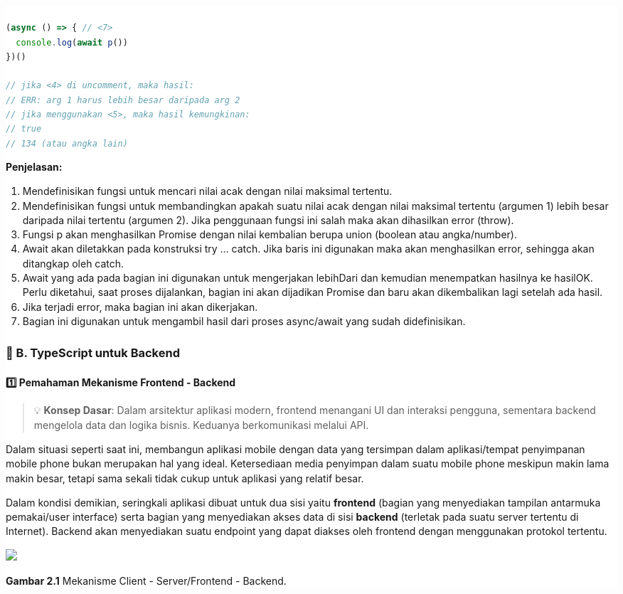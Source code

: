 ```typescript

(async () => { // <7>
  console.log(await p())
})()

// jika <4> di uncomment, maka hasil:
// ERR: arg 1 harus lebih besar daripada arg 2
// jika menggunakan <5>, maka hasil kemungkinan:
// true
// 134 (atau angka lain)
```

<div class="code-explanation">
<strong>Penjelasan:</strong>
<ol>
<li>Mendefinisikan fungsi untuk mencari nilai acak dengan nilai maksimal tertentu.</li>
<li>Mendefinisikan fungsi untuk membandingkan apakah suatu nilai acak dengan nilai maksimal tertentu (argumen 1) lebih besar daripada nilai tertentu (argumen 2). Jika penggunaan fungsi ini salah maka akan dihasilkan error (throw).</li>
<li>Fungsi p akan menghasilkan Promise dengan nilai kembalian berupa union (boolean atau angka/number).</li>
<li>Await akan diletakkan pada konstruksi try … catch. Jika baris ini digunakan maka akan menghasilkan error, sehingga akan ditangkap oleh catch.</li>
<li>Await yang ada pada bagian ini digunakan untuk mengerjakan lebihDari dan kemudian menempatkan hasilnya ke hasilOK. Perlu diketahui, saat proses dijalankan, bagian ini akan dijadikan Promise dan baru akan dikembalikan lagi setelah ada hasil.</li>
<li>Jika terjadi error, maka bagian ini akan dikerjakan.</li>
<li>Bagian ini digunakan untuk mengambil hasil dari proses async/await yang sudah didefinisikan.</li>
</ol>
</div>

### 🔶 B. TypeScript untuk Backend

#### 1️⃣ Pemahaman Mekanisme Frontend - Backend

> 💡 **Konsep Dasar**: Dalam arsitektur aplikasi modern, frontend menangani UI dan interaksi pengguna, sementara backend mengelola data dan logika bisnis. Keduanya berkomunikasi melalui API.

Dalam situasi seperti saat ini, membangun aplikasi mobile dengan data yang tersimpan dalam aplikasi/tempat penyimpanan mobile phone bukan merupakan hal yang ideal. Ketersediaan media penyimpan dalam suatu mobile phone meskipun makin lama makin besar, tetapi sama sekali tidak cukup untuk aplikasi yang relatif besar. 

Dalam kondisi demikian, seringkali aplikasi dibuat untuk dua sisi yaitu **frontend** (bagian yang menyediakan tampilan antarmuka pemakai/user interface) serta bagian yang menyediakan akses data di sisi **backend** (terletak pada suatu server tertentu di Internet). Backend akan menyediakan suatu endpoint yang dapat diakses oleh frontend dengan menggunakan protokol tertentu. 

<img src="https://github.com/user-attachments/assets/9f0ae5e5-a592-4b60-a55c-9a82b8bf52d4" width="600">

**Gambar 2.1**
Mekanisme Client - Server/Frontend - Backend.
